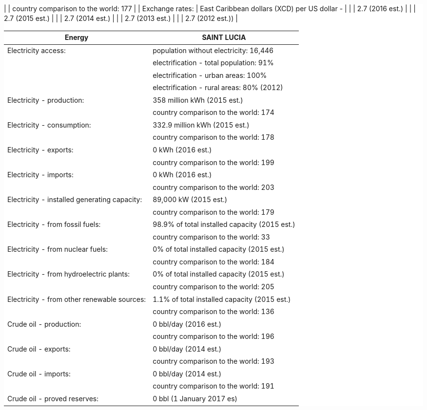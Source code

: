 | | country comparison to the world: 177 |
| Exchange rates: | East Caribbean dollars (XCD) per US dollar - |
| | 2.7 (2016 est.) |
| | 2.7 (2015 est.) |
| | 2.7 (2014 est.) |
| | 2.7 (2013 est.) |
| | 2.7 (2012 est.)) |

| Energy | SAINT LUCIA |
| --- | --- |
| Electricity access: | population without electricity: 16,446 |
| | electrification - total population: 91% |
| | electrification - urban areas: 100% |
| | electrification - rural areas: 80% (2012) |
| Electricity - production: | 358 million kWh (2015 est.) |
| | country comparison to the world: 174 |
| Electricity - consumption: | 332.9 million kWh (2015 est.) |
| | country comparison to the world: 178 |
| Electricity - exports: | 0 kWh (2016 est.) |
| | country comparison to the world: 199 |
| Electricity - imports: | 0 kWh (2016 est.) |
| | country comparison to the world: 203 |
| Electricity - installed generating capacity: | 89,000 kW (2015 est.) |
| | country comparison to the world: 179 |
| Electricity - from fossil fuels: | 98.9% of total installed capacity (2015 est.) |
| | country comparison to the world: 33 |
| Electricity - from nuclear fuels: | 0% of total installed capacity (2015 est.) |
| | country comparison to the world: 184 |
| Electricity - from hydroelectric plants: | 0% of total installed capacity (2015 est.) |
| | country comparison to the world: 205 |
| Electricity - from other renewable sources: | 1.1% of total installed capacity (2015 est.) |
| | country comparison to the world: 136 |
| Crude oil - production: | 0 bbl/day (2016 est.) |
| | country comparison to the world: 196 |
| Crude oil - exports: | 0 bbl/day (2014 est.) |
| | country comparison to the world: 193 |
| Crude oil - imports: | 0 bbl/day (2014 est.) |
| | country comparison to the world: 191 |
| Crude oil - proved reserves: | 0 bbl (1 January 2017 es) |